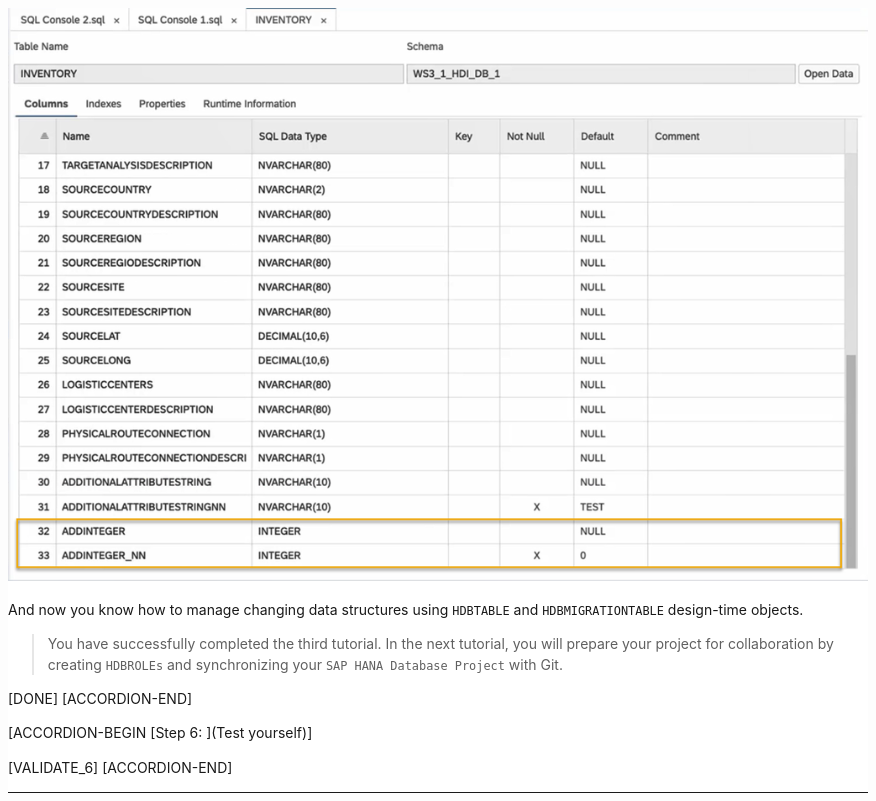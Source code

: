 ![Updated INVENTORY table](ss_08_updated_INVENTORY_table.png)

And now you know how to manage changing data structures using `HDBTABLE` and `HDBMIGRATIONTABLE` design-time objects.

> You have successfully completed the third tutorial. In the next tutorial, you will prepare your project for collaboration by creating `HDBROLEs` and synchronizing your `SAP HANA Database Project` with Git.


[DONE]
[ACCORDION-END]

[ACCORDION-BEGIN [Step 6: ](Test yourself)]


[VALIDATE_6]
[ACCORDION-END]

---
